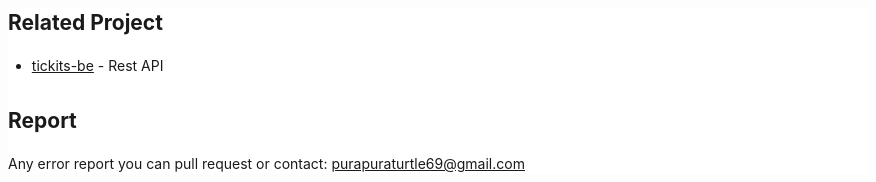 ## Related Project

- [tickits-be](https://github.com/purapuraturtle/tickits-be) - Rest API

## Report

Any error report you can pull request
or contact: <purapuraturtle69@gmail.com>
